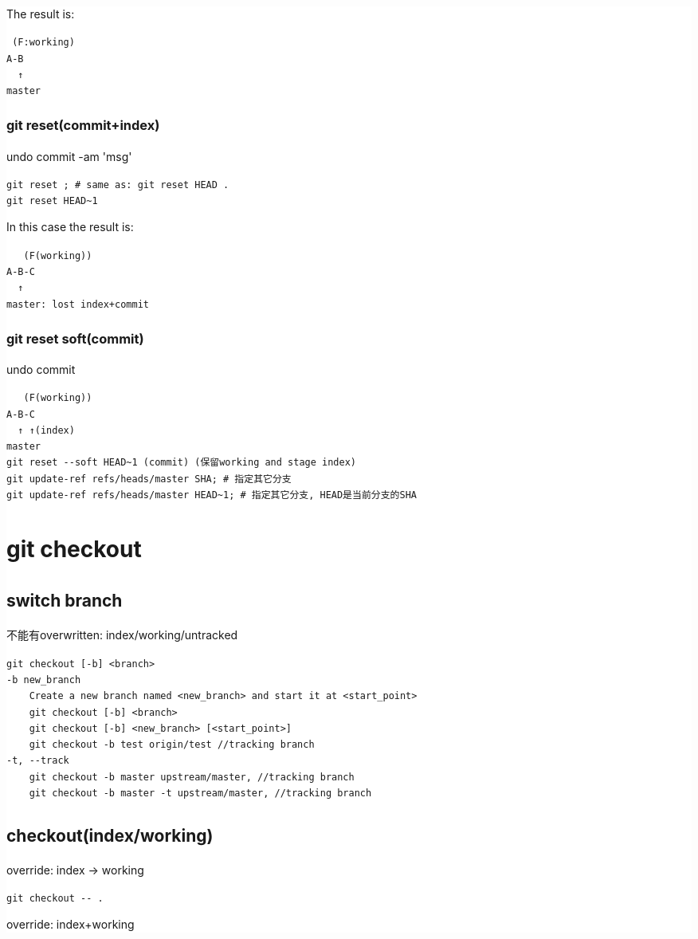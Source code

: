 The result is:

	 (F:working)
	A-B
	  ↑
	master

### git reset(commit+index)
undo commit -am 'msg'

	git reset ;	# same as: git reset HEAD .
	git reset HEAD~1 

In this case the result is:

	   (F(working)) 
	A-B-C
	  ↑
	master: lost index+commit

### git reset soft(commit)
undo commit

	   (F(working))
	A-B-C
	  ↑ ↑(index)
	master
	git reset --soft HEAD~1 (commit) (保留working and stage index)
	git update-ref refs/heads/master SHA; # 指定其它分支
	git update-ref refs/heads/master HEAD~1; # 指定其它分支, HEAD是当前分支的SHA

# git checkout

## switch branch
不能有overwritten: index/working/untracked 

    git checkout [-b] <branch>
	-b new_branch
		Create a new branch named <new_branch> and start it at <start_point>
		git checkout [-b] <branch>
		git checkout [-b] <new_branch> [<start_point>]
		git checkout -b test origin/test //tracking branch
	-t, --track
		git checkout -b master upstream/master, //tracking branch
		git checkout -b master -t upstream/master, //tracking branch

##	checkout(index/working)
override: index -> working

    git checkout -- .

override: index+working
